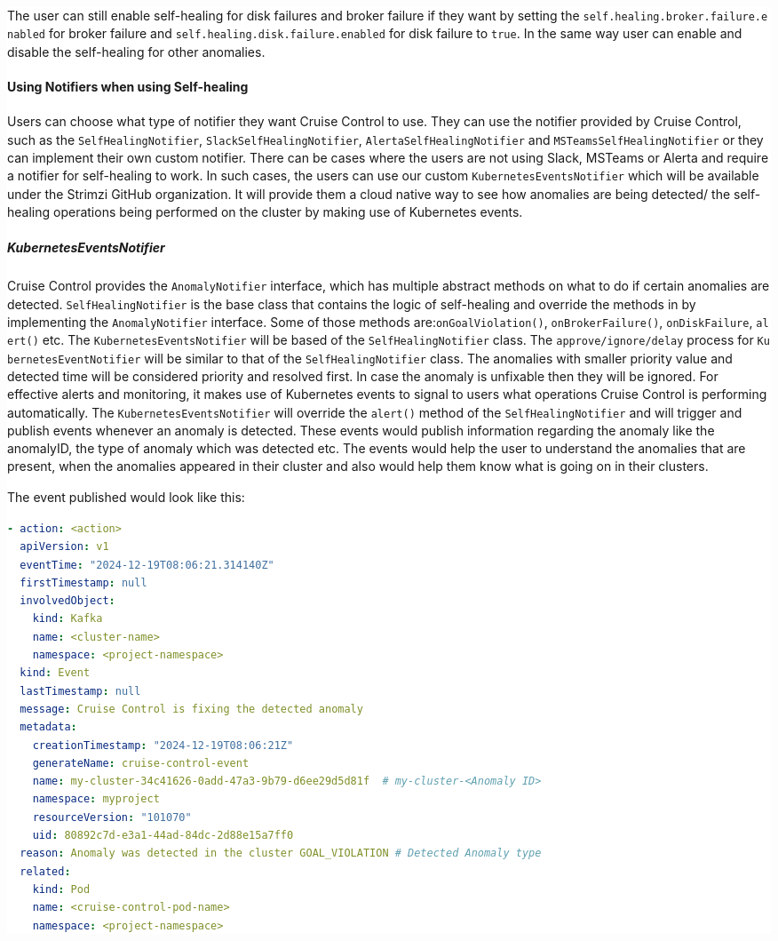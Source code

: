 The user can still enable self-healing for disk failures and broker failure if they want by setting the  `self.healing.broker.failure.enabled` for broker failure and `self.healing.disk.failure.enabled` for disk failure to `true`.
In the same way user can enable and disable the self-healing for other anomalies.

#### Using Notifiers when using Self-healing

Users can choose what type of notifier they want Cruise Control to use.
They can use the notifier provided by Cruise Control, such as the `SelfHealingNotifier`, `SlackSelfHealingNotifier`, `AlertaSelfHealingNotifier` and `MSTeamsSelfHealingNotifier` or they can implement their own custom notifier.
There can be cases where the users are not using Slack, MSTeams or Alerta and require a notifier for self-healing to work.
In such cases, the users can use our custom `KubernetesEventsNotifier` which will be available under the Strimzi GitHub organization.
It will provide them a cloud native way to see how anomalies are being detected/ the self-healing operations being performed on the cluster by making use of Kubernetes events.

##### KubernetesEventsNotifier 

Cruise Control provides the `AnomalyNotifier` interface, which has multiple abstract methods on what to do if certain anomalies are detected.
`SelfHealingNotifier` is the base class that contains the logic of self-healing and override the methods in by implementing the `AnomalyNotifier` interface.
Some of those methods are:`onGoalViolation()`, `onBrokerFailure()`, `onDiskFailure`, `alert()` etc.
The `KubernetesEventsNotifier` will be based of the `SelfHealingNotifier` class.
The `approve/ignore/delay` process for `KubernetesEventNotifier` will be similar to that of the `SelfHealingNotifier` class. 
The anomalies with smaller priority value and detected time will be considered priority and resolved first.
In case the anomaly is unfixable then they will be ignored.
For effective alerts and monitoring, it makes use of Kubernetes events to signal to users what operations Cruise Control is performing automatically.
The `KubernetesEventsNotifier` will override the `alert()` method of the `SelfHealingNotifier` and will trigger and publish events whenever an anomaly is detected.
These events would publish information regarding the anomaly like the anomalyID, the type of anomaly which was detected etc.
The events would help the user to understand the anomalies that are present, when the anomalies appeared in their cluster and also would help them know what is going on in their clusters.

The event published would look like this:

```yaml
- action: <action>
  apiVersion: v1
  eventTime: "2024-12-19T08:06:21.314140Z"
  firstTimestamp: null
  involvedObject:
    kind: Kafka
    name: <cluster-name>
    namespace: <project-namespace>
  kind: Event
  lastTimestamp: null
  message: Cruise Control is fixing the detected anomaly
  metadata:
    creationTimestamp: "2024-12-19T08:06:21Z"
    generateName: cruise-control-event
    name: my-cluster-34c41626-0add-47a3-9b79-d6ee29d5d81f  # my-cluster-<Anomaly ID>
    namespace: myproject
    resourceVersion: "101070"
    uid: 80892c7d-e3a1-44ad-84dc-2d88e15a7ff0
  reason: Anomaly was detected in the cluster GOAL_VIOLATION # Detected Anomaly type
  related: 
    kind: Pod
    name: <cruise-control-pod-name>
    namespace: <project-namespace>
```